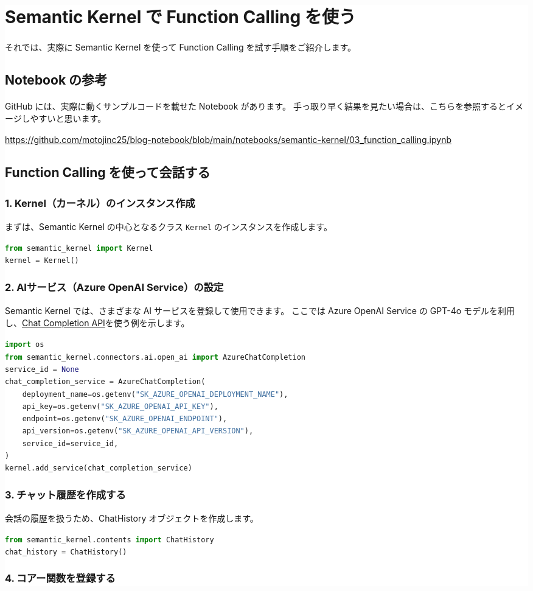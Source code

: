 # Semantic Kernel で Function Calling を使う

それでは、実際に Semantic Kernel を使って Function Calling を試す手順をご紹介します。

## Notebook の参考

GitHub には、実際に動くサンプルコードを載せた Notebook があります。
手っ取り早く結果を見たい場合は、こちらを参照するとイメージしやすいと思います。

https://github.com/motojinc25/blog-notebook/blob/main/notebooks/semantic-kernel/03_function_calling.ipynb

## Function Calling を使って会話する

### 1. Kernel（カーネル）のインスタンス作成

まずは、Semantic Kernel の中心となるクラス `Kernel` のインスタンスを作成します。

```python
from semantic_kernel import Kernel
kernel = Kernel()
```

### 2. AIサービス（Azure OpenAI Service）の設定

Semantic Kernel では、さまざまな AI サービスを登録して使用できます。
ここでは Azure OpenAI Service の GPT-4o モデルを利用し、[Chat Completion API](https://learn.microsoft.com/ja-jp/azure/ai-services/openai/how-to/chatgpt)を使う例を示します。

```python
import os
from semantic_kernel.connectors.ai.open_ai import AzureChatCompletion
service_id = None
chat_completion_service = AzureChatCompletion(
    deployment_name=os.getenv("SK_AZURE_OPENAI_DEPLOYMENT_NAME"),
    api_key=os.getenv("SK_AZURE_OPENAI_API_KEY"),
    endpoint=os.getenv("SK_AZURE_OPENAI_ENDPOINT"),
    api_version=os.getenv("SK_AZURE_OPENAI_API_VERSION"),
    service_id=service_id,
)
kernel.add_service(chat_completion_service)
```

### 3. チャット履歴を作成する

会話の履歴を扱うため、ChatHistory オブジェクトを作成します。

```python
from semantic_kernel.contents import ChatHistory
chat_history = ChatHistory()
```

### 4. コアー関数を登録する
